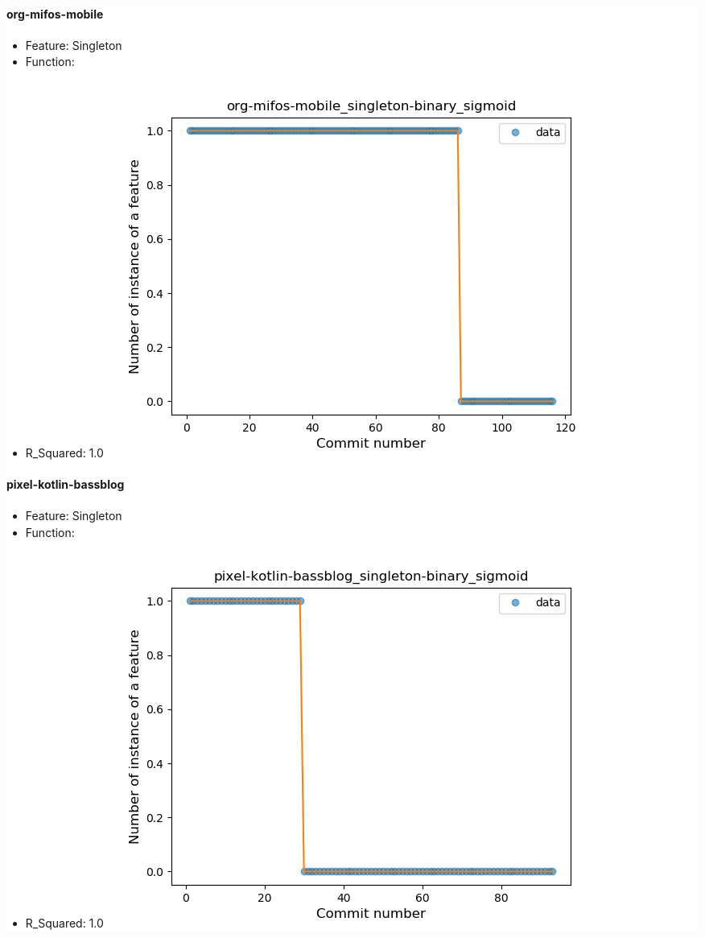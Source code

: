 #### org-mifos-mobile
* Feature: Singleton
* Function: ![equation](http://latex.codecogs.com/svg.latex?%5Cfrac%7B-1.0%7D%7B1%20&plus;%20%5Cepsilon%5E%28-46.594844%28x%20-86.499785%29%29%7D%20&plus;%201.0)
* R_Squared: 1.0
 ![org-mifos-mobile](../plots/org-mifos-mobile_singleton_T10.png)

#### pixel-kotlin-bassblog
* Feature: Singleton
* Function: ![equation](http://latex.codecogs.com/svg.latex?%5Cfrac%7B-1.0%7D%7B1%20&plus;%20%5Cepsilon%5E%28-47.686359%28x%20-29.499892%29%29%7D%20&plus;%201.0)
* R_Squared: 1.0
 ![pixel-kotlin-bassblog](../plots/pixel-kotlin-bassblog_singleton_T10.png)
